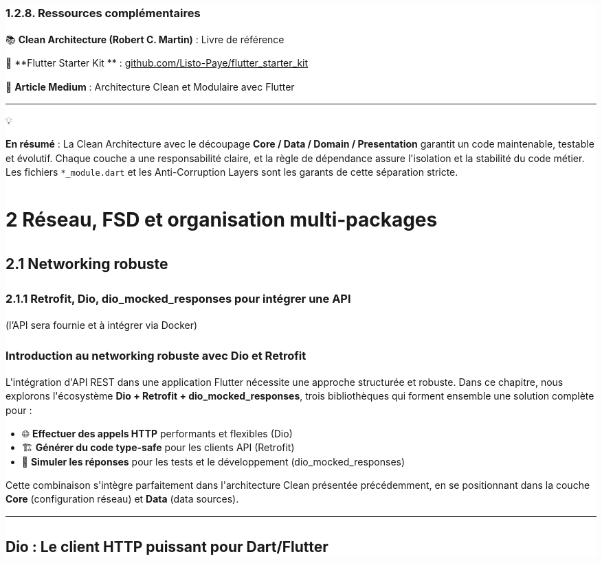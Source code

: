 
### 1.2.8. Ressources complémentaires

📚 **Clean Architecture (Robert C. Martin)** : Livre de référence

🔗 **Flutter Starter Kit
** : [github.com/Listo-Paye/flutter_starter_kit](http://github.com/Listo-Paye/flutter_starter_kit)

📖 **Article Medium** : Architecture Clean et Modulaire avec Flutter

---

<aside>
💡

**En résumé** : La Clean Architecture avec le découpage **Core / Data / Domain / Presentation** garantit un code
maintenable, testable et évolutif. Chaque couche a une responsabilité claire, et la règle de dépendance assure
l'isolation et la stabilité du code métier. Les fichiers `*_module.dart` et les Anti-Corruption Layers sont les garants
de cette séparation stricte.

</aside>

# 2 Réseau, FSD et organisation multi‑packages

## 2.1 Networking robuste

### 2.1.1 Retrofit, Dio, dio_mocked_responses pour intégrer une API

(l’API sera fournie et à intégrer via Docker)

### Introduction au networking robuste avec Dio et Retrofit

L'intégration d'API REST dans une application Flutter nécessite une approche structurée et robuste. Dans ce chapitre,
nous explorons l'écosystème **Dio + Retrofit + dio_mocked_responses**, trois bibliothèques qui forment ensemble une
solution complète pour :

- 🌐 **Effectuer des appels HTTP** performants et flexibles (Dio)
- 🏗️ **Générer du code type-safe** pour les clients API (Retrofit)
- 🧪 **Simuler les réponses** pour les tests et le développement (dio_mocked_responses)

Cette combinaison s'intègre parfaitement dans l'architecture Clean présentée précédemment, en se positionnant dans la
couche **Core** (configuration réseau) et **Data** (data sources).

---

## Dio : Le client HTTP puissant pour Dart/Flutter
